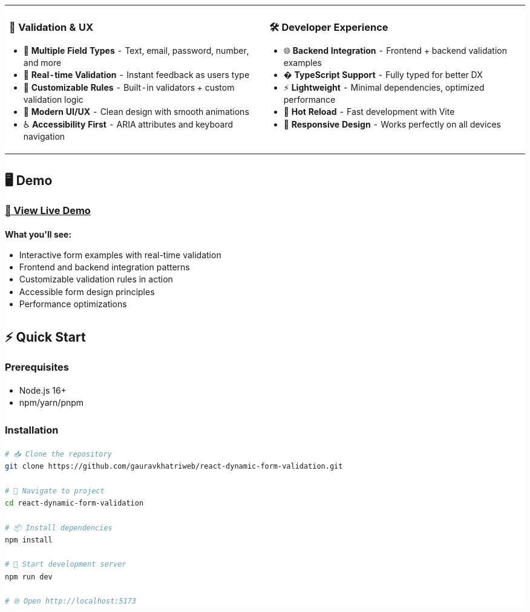 <table>
<tr>
<td width="50%">

### 🎯 **Validation & UX**
- 📝 **Multiple Field Types** - Text, email, password, number, and more
- 🚀 **Real-time Validation** - Instant feedback as users type
- 🔧 **Customizable Rules** - Built-in validators + custom validation logic
- 🎨 **Modern UI/UX** - Clean design with smooth animations
- ♿ **Accessibility First** - ARIA attributes and keyboard navigation

</td>
<td width="50%">

### 🛠️ **Developer Experience**
- 🌐 **Backend Integration** - Frontend + backend validation examples
- � **TypeScript Support** - Fully typed for better DX
- ⚡ **Lightweight** - Minimal dependencies, optimized performance
- 🔄 **Hot Reload** - Fast development with Vite
- 📱 **Responsive Design** - Works perfectly on all devices

</td>
</tr>
</table>

## 🖥️ Demo

### [🌟 View Live Demo](https://react-dynamic-form-validation.vercel.app/) 

**What you'll see:**
- Interactive form examples with real-time validation
- Frontend and backend integration patterns  
- Customizable validation rules in action
- Accessible form design principles
- Performance optimizations

## ⚡ Quick Start

### Prerequisites
- Node.js 16+ 
- npm/yarn/pnpm

### Installation

```bash
# 📥 Clone the repository
git clone https://github.com/gauravkhatriweb/react-dynamic-form-validation.git

# 📂 Navigate to project
cd react-dynamic-form-validation

# 📦 Install dependencies
npm install

# 🚀 Start development server
npm run dev

# 🌐 Open http://localhost:5173
```
